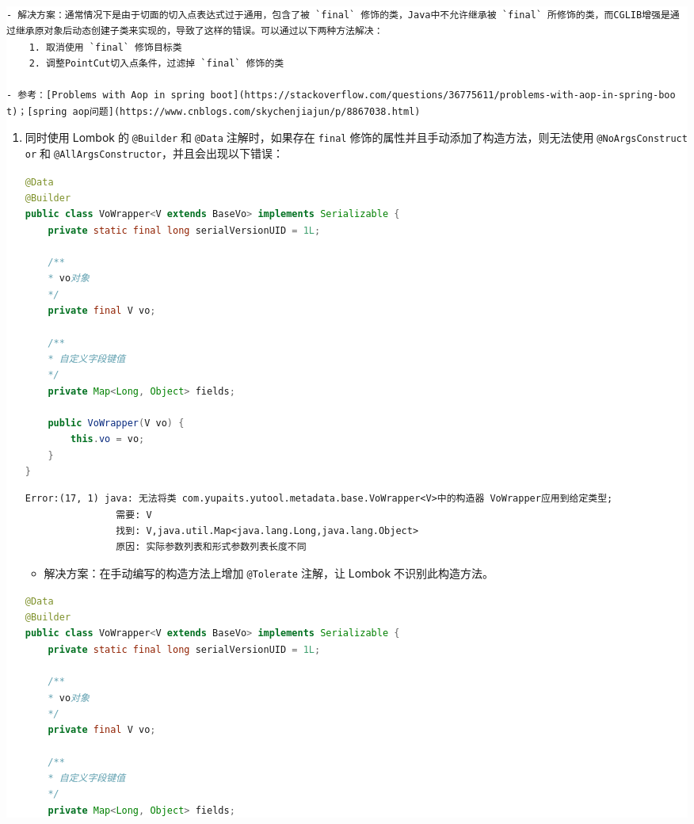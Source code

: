     - 解决方案：通常情况下是由于切面的切入点表达式过于通用，包含了被 `final` 修饰的类，Java中不允许继承被 `final` 所修饰的类，而CGLIB增强是通过继承原对象后动态创建子类来实现的，导致了这样的错误。可以通过以下两种方法解决：
        1. 取消使用 `final` 修饰目标类
        2. 调整PointCut切入点条件，过滤掉 `final` 修饰的类

    - 参考：[Problems with Aop in spring boot](https://stackoverflow.com/questions/36775611/problems-with-aop-in-spring-boot)；[spring aop问题](https://www.cnblogs.com/skychenjiajun/p/8867038.html)

1. 同时使用 Lombok 的 `@Builder` 和 `@Data` 注解时，如果存在 `final` 修饰的属性并且手动添加了构造方法，则无法使用 `@NoArgsConstructor` 和 `@AllArgsConstructor`，并且会出现以下错误：

    ```Java
    @Data
    @Builder
    public class VoWrapper<V extends BaseVo> implements Serializable {
        private static final long serialVersionUID = 1L;

        /**
        * vo对象
        */
        private final V vo;

        /**
        * 自定义字段键值
        */
        private Map<Long, Object> fields;

        public VoWrapper(V vo) {
            this.vo = vo;
        }
    }
    ```

    ```
    Error:(17, 1) java: 无法将类 com.yupaits.yutool.metadata.base.VoWrapper<V>中的构造器 VoWrapper应用到给定类型;
                    需要: V
                    找到: V,java.util.Map<java.lang.Long,java.lang.Object>
                    原因: 实际参数列表和形式参数列表长度不同
    ```

    - 解决方案：在手动编写的构造方法上增加 `@Tolerate` 注解，让 Lombok 不识别此构造方法。
    ```Java {16}
    @Data
    @Builder
    public class VoWrapper<V extends BaseVo> implements Serializable {
        private static final long serialVersionUID = 1L;

        /**
        * vo对象
        */
        private final V vo;

        /**
        * 自定义字段键值
        */
        private Map<Long, Object> fields;
